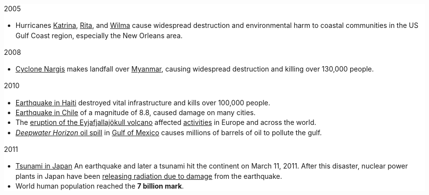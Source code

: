 </ul>
</td>
</tr>
<tr>
<td colspan="2">2005</td>
<td>
<div>
<ul>
<li>Hurricanes&nbsp;<a title="Hurricane Katrina" href="https://en.wikipedia.org/wiki/Hurricane_Katrina">Katrina</a>,&nbsp;<a title="Hurricane Rita" href="https://en.wikipedia.org/wiki/Hurricane_Rita">Rita</a>, and&nbsp;<a title="Hurricane Wilma" href="https://en.wikipedia.org/wiki/Hurricane_Wilma">Wilma</a>&nbsp;cause widespread destruction and environmental harm to coastal communities in the US Gulf Coast region, especially the New Orleans area.</li>
</ul>
</div>
</td>
</tr>
<tr>
<td colspan="2">2008</td>
<td>
<div>
<ul>
<li><a title="Cyclone Nargis" href="https://en.wikipedia.org/wiki/Cyclone_Nargis">Cyclone Nargis</a>&nbsp;makes landfall over&nbsp;<a title="Myanmar" href="https://en.wikipedia.org/wiki/Myanmar">Myanmar</a>, causing widespread destruction and killing over 130,000 people.</li>
</ul>
</div>
</td>
</tr>
<tr>
<td colspan="2">2010</td>
<td>
<div>
<ul>
<li><a title="2010 Haiti earthquake" href="https://en.wikipedia.org/wiki/2010_Haiti_earthquake">Earthquake in Haiti</a>&nbsp;destroyed vital infrastructure and kills over 100,000 people.</li>
<li><a title="2010 Chile earthquake" href="https://en.wikipedia.org/wiki/2010_Chile_earthquake">Earthquake in Chile</a>&nbsp;of a magnitude of 8.8, caused damage on many cities.</li>
<li>The&nbsp;<a title="2010 eruptions of Eyjafjallaj&ouml;kull" href="https://en.wikipedia.org/wiki/2010_eruptions_of_Eyjafjallaj%C3%B6kull">eruption of the Eyjafjallaj&ouml;kull volcano</a>&nbsp;affected&nbsp;<a class="mw-redirect" title="Aftermath of the 2010 Eyjafjallaj&ouml;kull eruption" href="https://en.wikipedia.org/wiki/Aftermath_of_the_2010_Eyjafjallaj%C3%B6kull_eruption">activities</a>&nbsp;in Europe and across the world.</li>
<li><a title="Deepwater Horizon oil spill" href="https://en.wikipedia.org/wiki/Deepwater_Horizon_oil_spill"><em>Deepwater Horizon</em>&nbsp;oil spill</a>&nbsp;in&nbsp;<a title="Gulf of Mexico" href="https://en.wikipedia.org/wiki/Gulf_of_Mexico">Gulf of Mexico</a>&nbsp;causes millions of barrels of oil to pollute the gulf.</li>
</ul>
</div>
</td>
</tr>
<tr>
<td colspan="2">2011</td>
<td>
<div>
<ul>
<li><a title="2011 Tōhoku earthquake and tsunami" href="https://en.wikipedia.org/wiki/2011_T%C5%8Dhoku_earthquake_and_tsunami">Tsunami in Japan</a>&nbsp;An earthquake and later a tsunami hit the continent on March 11, 2011. After this disaster, nuclear power plants in Japan have been&nbsp;<a class="mw-redirect" title="2011 Japanese nuclear accidents" href="https://en.wikipedia.org/wiki/2011_Japanese_nuclear_accidents">releasing radiation due to damage</a>&nbsp;from the earthquake.</li>
<li>World human population reached the&nbsp;<strong>7 billion mark</strong>.</li>